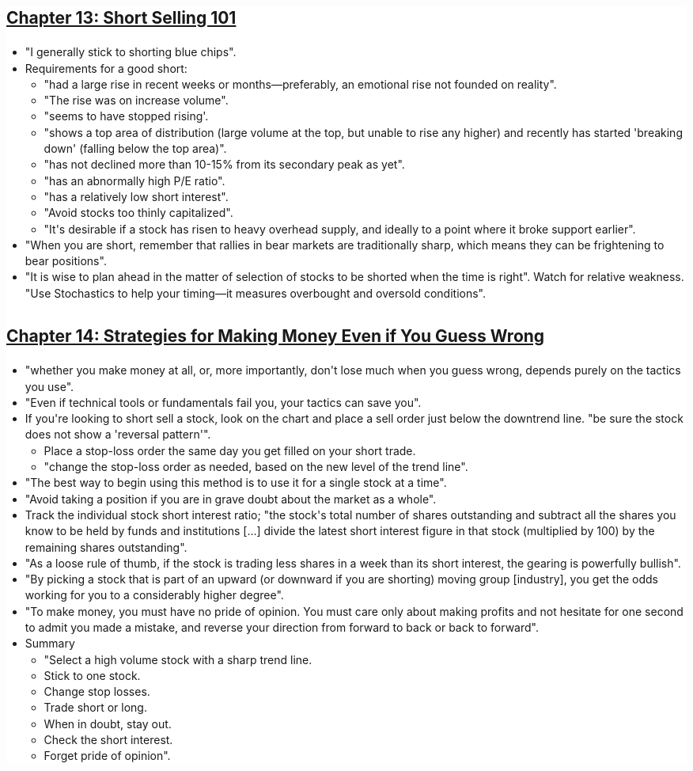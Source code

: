 ## <u>Chapter 13: Short Selling 101</u>
- "I generally stick to shorting blue chips".
- Requirements for a good short:
	- "had a large rise in recent weeks or months—preferably, an emotional rise not founded on reality".
	- "The rise was on increase volume".
	- "seems to have stopped rising'.
	- "shows a top area of distribution (large volume at the top, but unable to rise any higher) and recently has started 'breaking down' (falling below the top area)".
	- "has not declined more than 10-15% from its secondary peak as yet".
	- "has an abnormally high P/E ratio".
	- "has a relatively low short interest".
	- "Avoid stocks too thinly capitalized".
	- "It's desirable if a stock has risen to heavy overhead supply, and ideally to a point where it broke support earlier".
- "When you are short, remember that rallies in bear markets are traditionally sharp, which means they can be frightening to bear positions".
- "It is wise to plan ahead in the matter of selection of stocks to be shorted when the time is right". Watch for relative weakness. "Use Stochastics to help your timing—it measures overbought and oversold conditions".

## <u>Chapter 14: Strategies for Making Money Even if You Guess Wrong</u>
- "whether you make money at all, or, more importantly, don't lose much when you guess wrong, depends purely on the tactics you use".
- "Even if technical tools or fundamentals fail you, your tactics can save you".
- If you're looking to short sell a stock, look on the chart and place a sell order just below the downtrend line. "be sure the stock does not show a 'reversal pattern'".
	- Place a stop-loss order the same day you get filled on your short trade.
	- "change the stop-loss order as needed, based on the new level of the trend line".
- "The best way to begin using this method is to use it for a single stock at a time".
- "Avoid taking a position if you are in grave doubt about the market as a whole".
- Track the individual stock short interest ratio; "the stock's total number of shares outstanding and subtract all the shares you know to be held by funds and institutions […] divide the latest short interest figure in that stock (multiplied by 100) by the remaining shares outstanding".
- "As a loose rule of thumb, if the stock is trading less shares in a week than its short interest, the gearing is powerfully bullish".
- "By picking a stock that is part of an upward (or downward if you are shorting) moving group [industry], you get the odds working for you to a considerably higher degree".
- "To make money, you must have no pride of opinion. You must care only about making profits and not hesitate for one second to admit you made a mistake, and reverse your direction from forward to back or back to forward".
- Summary
	- "Select a high volume stock with a sharp trend line.
	- Stick to one stock.
	- Change stop losses.
	- Trade short or long.
	- When in doubt, stay out.
	- Check the short interest.
	- Forget pride of opinion".
